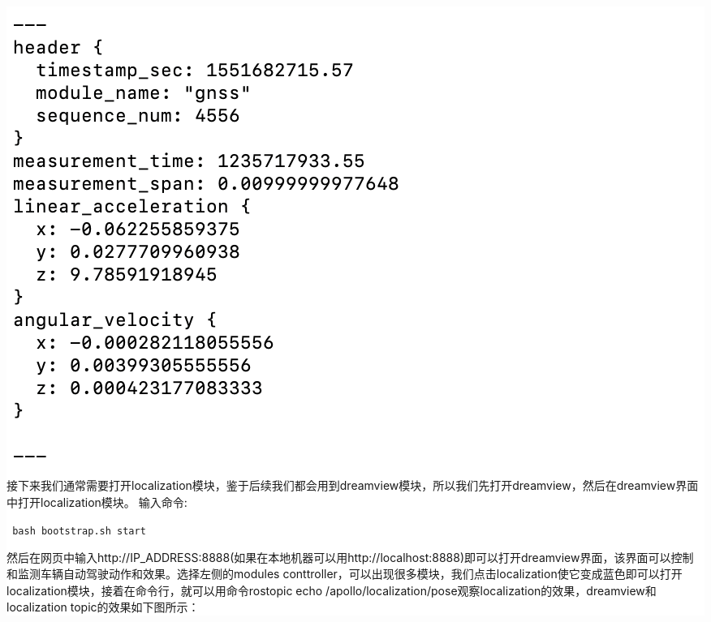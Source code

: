 ![图片](images/49.png) 

接下来我们通常需要打开localization模块，鉴于后续我们都会用到dreamview模块，所以我们先打开dreamview，然后在dreamview界面中打开localization模块。 
输入命令:
```
 bash bootstrap.sh start 
```
然后在网页中输入http://IP_ADDRESS:8888(如果在本地机器可以用http://localhost:8888)即可以打开dreamview界面，该界面可以控制和监测车辆自动驾驶动作和效果。选择左侧的modules conttroller，可以出现很多模块，我们点击localization使它变成蓝色即可以打开localization模块，接着在命令行，就可以用命令rostopic echo /apollo/localization/pose观察localization的效果，dreamview和localization topic的效果如下图所示：
